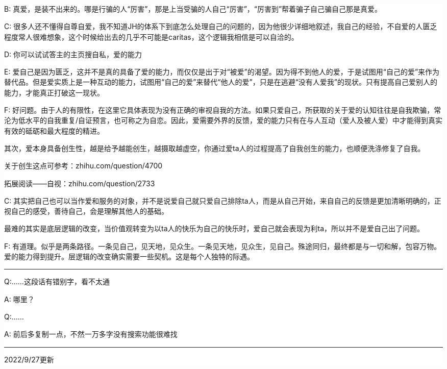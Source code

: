 B: 真爱，是装不出来的。哪是行骗的人“厉害”，那是上当受骗的人自己“厉害”，“厉害到”帮着骗子自己骗自己那是真爱。

C: 很多人还不懂得自尊自爱，我不知道JH的体系下到底怎么处理自己的问题的，因为他很少详细地叙述，我自己的经验，不自爱的人匮乏程度常人很难想象，这个时候给出去的几乎不可能是caritas，这个逻辑我相信是可以自洽的。

D: 你可以试试答主的主页搜自私，爱的能力

E: 爱自己是因为匮乏，这并不是真的具备了爱的能力，而仅仅是出于对“被爱”的渴望。因为得不到他人的爱，于是试图用“自己的爱”来作为替代品。但是爱实质上是一种互动的能力，试图用“自己的爱”来替代“他人的爱”，只是在逃避“没有人爱我”的现状。只有提高自己爱别人的能力，才能真正打破这一现状。

F: 好问题。由于人的有限性，在这里它具体表现为没有正确的审视自我的方法。如果只爱自己，所获取的关于爱的认知往往是自我欺骗，常沦为低水平的自我重复/自证预言，也可称之为自恋。因此，爱需要外界的反馈，爱的能力只有在与人互动（爱人及被人爱）中才能得到真实有效的砥砺和最大程度的精进。

其次，爱本身具备创生性，越是给予越能创生，越摄取越虚空，你通过爱ta人的过程提高了自我创生的能力，也顺便洗涤修复了自我。

关于创生这点可参考：zhihu.com/question/4700

拓展阅读——自视：zhihu.com/question/2733

C: 其实把自己也可以当作爱和服务的对象，并不是说爱自己就只爱自己排除ta人，而是从自己开始，来自自己的反馈是更加清晰明确的，正视自己的感受，善待自己，会是理解其他人的基础。

最难的其实是底层逻辑的改变，当价值观转变为以ta人的快乐为自己的快乐时，爱自己就会表现为利ta，所以并不是爱自己出了问题。

F: 有道理。似乎是两条路径。一条见自己，见天地，见众生。一条见天地，见众生，见自己。殊途同归，最终都是与一切和解，包容万物。爱的能力得到提升。层逻辑的改变确实需要一些契机。这是每个人独特的际遇。

---

Q:……这段话有错别字，看不太通

A: 哪里？

Q:……

A: 前后多复制一点，不然一万多字没有搜索功能很难找

---

2022/9/27更新